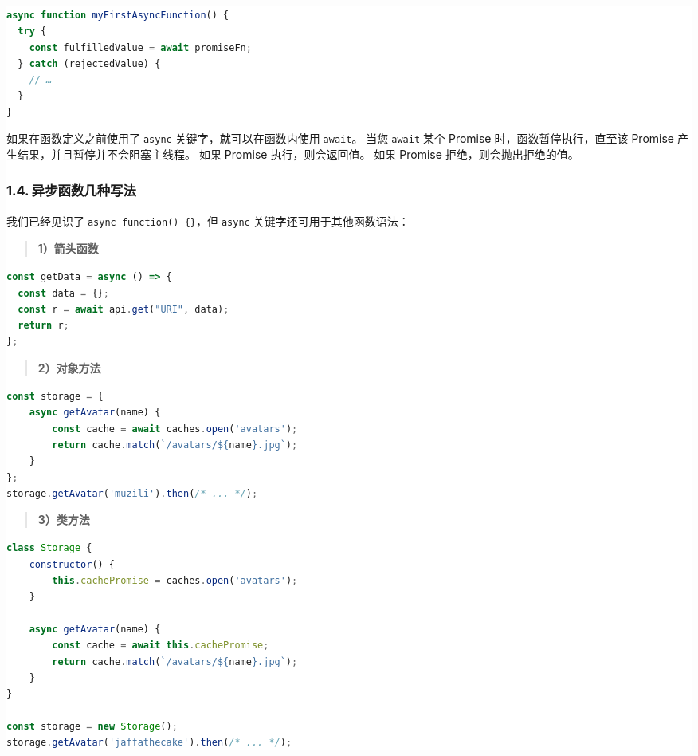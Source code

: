 ```js
async function myFirstAsyncFunction() {
  try {
    const fulfilledValue = await promiseFn;
  } catch (rejectedValue) {
    // …
  }
}
```

如果在函数定义之前使用了 `async` 关键字，就可以在函数内使用 `await`。 当您 `await` 某个 Promise 时，函数暂停执行，直至该 Promise 产生结果，并且暂停并不会阻塞主线程。 如果 Promise 执行，则会返回值。 如果 Promise 拒绝，则会抛出拒绝的值。

### 1.4. 异步函数几种写法

我们已经见识了 `async function() {}`，但 `async` 关键字还可用于其他函数语法：

> **1）箭头函数**

```js
const getData = async () => {
  const data = {};
  const r = await api.get("URI", data);
  return r;
};
```

> **2）对象方法**

```js
const storage = {
    async getAvatar(name) {
        const cache = await caches.open('avatars');
        return cache.match(`/avatars/${name}.jpg`);
    }
};
storage.getAvatar('muzili').then(/* ... */);
```

> **3）类方法**

```js
class Storage {
    constructor() {
        this.cachePromise = caches.open('avatars');
    }

    async getAvatar(name) {
        const cache = await this.cachePromise;
        return cache.match(`/avatars/${name}.jpg`);
    }
}

const storage = new Storage();
storage.getAvatar('jaffathecake').then(/* ... */);
```
